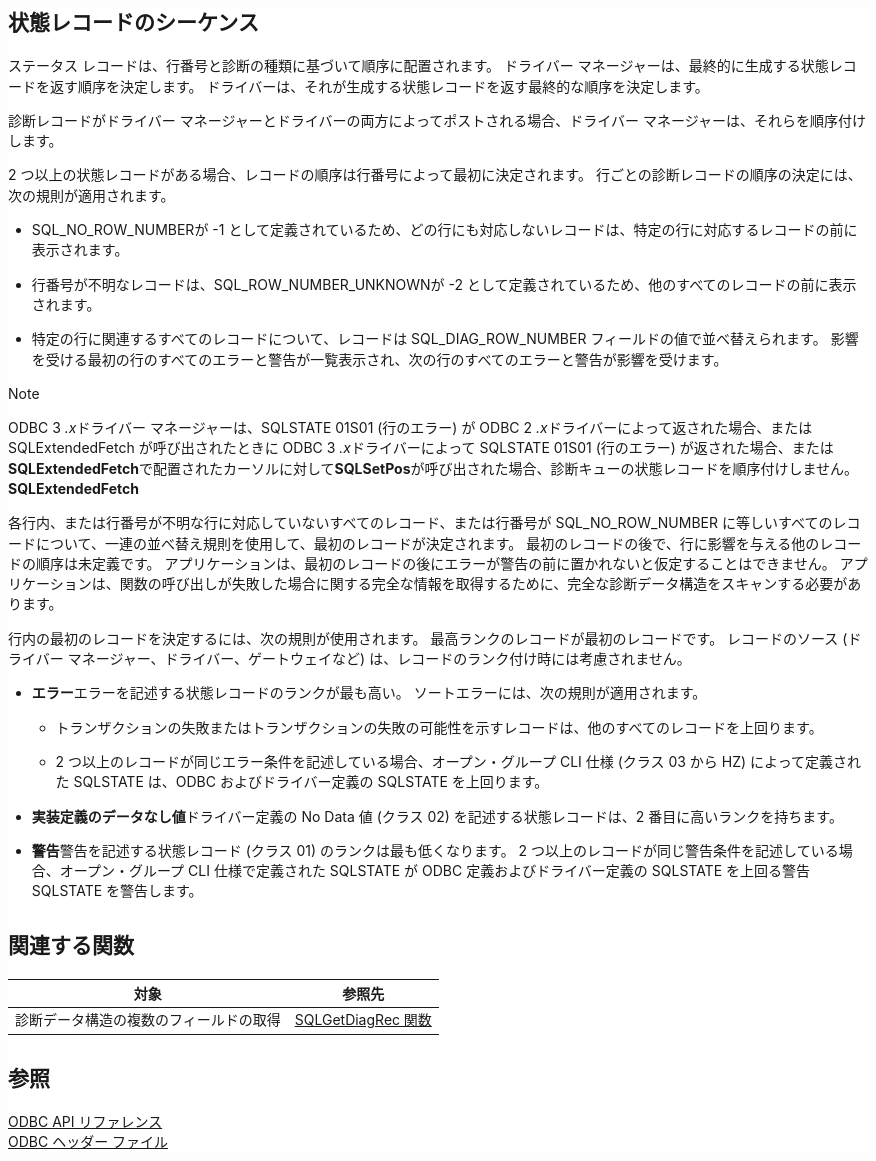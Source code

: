 

## <a name="sequence-of-status-records"></a>状態レコードのシーケンス

 ステータス レコードは、行番号と診断の種類に基づいて順序に配置されます。 ドライバー マネージャーは、最終的に生成する状態レコードを返す順序を決定します。 ドライバーは、それが生成する状態レコードを返す最終的な順序を決定します。  
  
 診断レコードがドライバー マネージャーとドライバーの両方によってポストされる場合、ドライバー マネージャーは、それらを順序付けします。  
  
 2 つ以上の状態レコードがある場合、レコードの順序は行番号によって最初に決定されます。 行ごとの診断レコードの順序の決定には、次の規則が適用されます。  
  
-   SQL_NO_ROW_NUMBERが -1 として定義されているため、どの行にも対応しないレコードは、特定の行に対応するレコードの前に表示されます。  
  
-   行番号が不明なレコードは、SQL_ROW_NUMBER_UNKNOWNが -2 として定義されているため、他のすべてのレコードの前に表示されます。  
  
-   特定の行に関連するすべてのレコードについて、レコードは SQL_DIAG_ROW_NUMBER フィールドの値で並べ替えられます。 影響を受ける最初の行のすべてのエラーと警告が一覧表示され、次の行のすべてのエラーと警告が影響を受けます。  
  
> [!NOTE]
>  ODBC 3 *.x*ドライバー マネージャーは、SQLSTATE 01S01 (行のエラー) が ODBC 2 *.x*ドライバーによって返された場合、または SQLExtendedFetch が呼び出されたときに ODBC 3 *.x*ドライバーによって SQLSTATE 01S01 (行のエラー) が返された場合、または**SQLExtendedFetch**で配置されたカーソルに対して**SQLSetPos**が呼び出された場合、診断キューの状態レコードを順序付けしません。 **SQLExtendedFetch**  
  
 各行内、または行番号が不明な行に対応していないすべてのレコード、または行番号が SQL_NO_ROW_NUMBER に等しいすべてのレコードについて、一連の並べ替え規則を使用して、最初のレコードが決定されます。 最初のレコードの後で、行に影響を与える他のレコードの順序は未定義です。 アプリケーションは、最初のレコードの後にエラーが警告の前に置かれないと仮定することはできません。 アプリケーションは、関数の呼び出しが失敗した場合に関する完全な情報を取得するために、完全な診断データ構造をスキャンする必要があります。  
  
 行内の最初のレコードを決定するには、次の規則が使用されます。 最高ランクのレコードが最初のレコードです。 レコードのソース (ドライバー マネージャー、ドライバー、ゲートウェイなど) は、レコードのランク付け時には考慮されません。  
  
-   **エラー**エラーを記述する状態レコードのランクが最も高い。 ソートエラーには、次の規則が適用されます。  
  
    -   トランザクションの失敗またはトランザクションの失敗の可能性を示すレコードは、他のすべてのレコードを上回ります。  
  
    -   2 つ以上のレコードが同じエラー条件を記述している場合、オープン・グループ CLI 仕様 (クラス 03 から HZ) によって定義された SQLSTATE は、ODBC およびドライバー定義の SQLSTATE を上回ります。  
  
-   **実装定義のデータなし値**ドライバー定義の No Data 値 (クラス 02) を記述する状態レコードは、2 番目に高いランクを持ちます。  
  
-   **警告**警告を記述する状態レコード (クラス 01) のランクは最も低くなります。 2 つ以上のレコードが同じ警告条件を記述している場合、オープン・グループ CLI 仕様で定義された SQLSTATE が ODBC 定義およびドライバー定義の SQLSTATE を上回る警告 SQLSTATE を警告します。  
  
## <a name="related-functions"></a>関連する関数  
  
|対象|参照先|  
|---------------------------|---------|  
|診断データ構造の複数のフィールドの取得|[SQLGetDiagRec 関数](sqlgetdiagrec-function.md)|  
  
## <a name="see-also"></a>参照  
 [ODBC API リファレンス](../../../odbc/reference/syntax/odbc-api-reference.md)   
 [ODBC ヘッダー ファイル](../../../odbc/reference/install/odbc-header-files.md)
